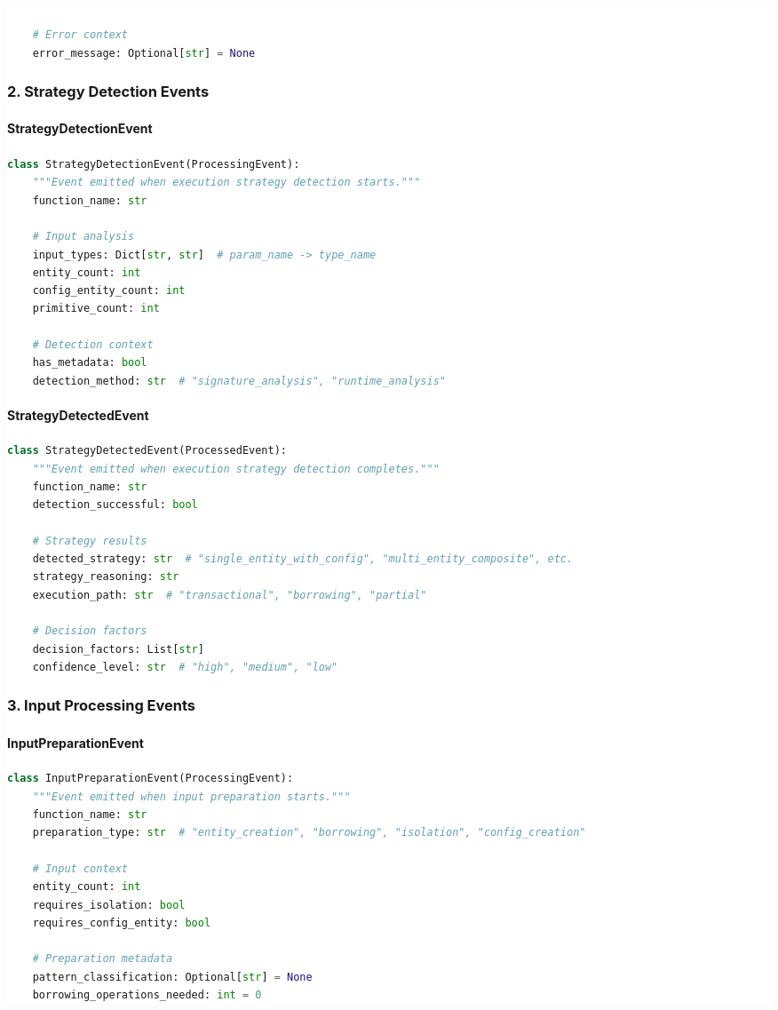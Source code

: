 ```python
    
    # Error context
    error_message: Optional[str] = None
```

### 2. Strategy Detection Events

#### StrategyDetectionEvent
```python
class StrategyDetectionEvent(ProcessingEvent):
    """Event emitted when execution strategy detection starts."""
    function_name: str
    
    # Input analysis
    input_types: Dict[str, str]  # param_name -> type_name
    entity_count: int
    config_entity_count: int
    primitive_count: int
    
    # Detection context
    has_metadata: bool
    detection_method: str  # "signature_analysis", "runtime_analysis"
```

#### StrategyDetectedEvent
```python
class StrategyDetectedEvent(ProcessedEvent):
    """Event emitted when execution strategy detection completes."""
    function_name: str
    detection_successful: bool
    
    # Strategy results
    detected_strategy: str  # "single_entity_with_config", "multi_entity_composite", etc.
    strategy_reasoning: str
    execution_path: str  # "transactional", "borrowing", "partial"
    
    # Decision factors
    decision_factors: List[str]
    confidence_level: str  # "high", "medium", "low"
```

### 3. Input Processing Events

#### InputPreparationEvent
```python
class InputPreparationEvent(ProcessingEvent):
    """Event emitted when input preparation starts."""
    function_name: str
    preparation_type: str  # "entity_creation", "borrowing", "isolation", "config_creation"
    
    # Input context
    entity_count: int
    requires_isolation: bool
    requires_config_entity: bool
    
    # Preparation metadata
    pattern_classification: Optional[str] = None
    borrowing_operations_needed: int = 0
```
